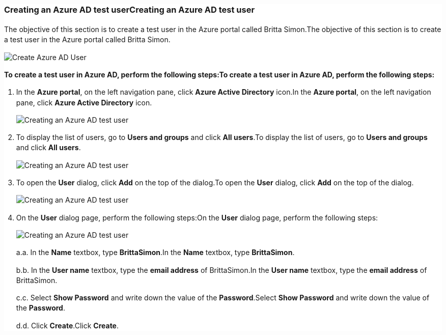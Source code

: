### <a name="creating-an-azure-ad-test-user"></a><span data-ttu-id="bf129-230">Creating an Azure AD test user</span><span class="sxs-lookup"><span data-stu-id="bf129-230">Creating an Azure AD test user</span></span>
<span data-ttu-id="bf129-231">The objective of this section is to create a test user in the Azure portal called Britta Simon.</span><span class="sxs-lookup"><span data-stu-id="bf129-231">The objective of this section is to create a test user in the Azure portal called Britta Simon.</span></span>

![Create Azure AD User][100]

<span data-ttu-id="bf129-233">**To create a test user in Azure AD, perform the following steps:**</span><span class="sxs-lookup"><span data-stu-id="bf129-233">**To create a test user in Azure AD, perform the following steps:**</span></span>

1. <span data-ttu-id="bf129-234">In the **Azure portal**, on the left navigation pane, click **Azure Active Directory** icon.</span><span class="sxs-lookup"><span data-stu-id="bf129-234">In the **Azure portal**, on the left navigation pane, click **Azure Active Directory** icon.</span></span>

    ![Creating an Azure AD test user](./media/kantegassoforbitbucket-tutorial/create_aaduser_01.png) 

1. <span data-ttu-id="bf129-236">To display the list of users, go to **Users and groups** and click **All users**.</span><span class="sxs-lookup"><span data-stu-id="bf129-236">To display the list of users, go to **Users and groups** and click **All users**.</span></span>
    
    ![Creating an Azure AD test user](./media/kantegassoforbitbucket-tutorial/create_aaduser_02.png) 

1. <span data-ttu-id="bf129-238">To open the **User** dialog, click **Add** on the top of the dialog.</span><span class="sxs-lookup"><span data-stu-id="bf129-238">To open the **User** dialog, click **Add** on the top of the dialog.</span></span>
 
    ![Creating an Azure AD test user](./media/kantegassoforbitbucket-tutorial/create_aaduser_03.png) 

1. <span data-ttu-id="bf129-240">On the **User** dialog page, perform the following steps:</span><span class="sxs-lookup"><span data-stu-id="bf129-240">On the **User** dialog page, perform the following steps:</span></span>
 
    ![Creating an Azure AD test user](./media/kantegassoforbitbucket-tutorial/create_aaduser_04.png) 

    <span data-ttu-id="bf129-242">a.</span><span class="sxs-lookup"><span data-stu-id="bf129-242">a.</span></span> <span data-ttu-id="bf129-243">In the **Name** textbox, type **BrittaSimon**.</span><span class="sxs-lookup"><span data-stu-id="bf129-243">In the **Name** textbox, type **BrittaSimon**.</span></span>

    <span data-ttu-id="bf129-244">b.</span><span class="sxs-lookup"><span data-stu-id="bf129-244">b.</span></span> <span data-ttu-id="bf129-245">In the **User name** textbox, type the **email address** of BrittaSimon.</span><span class="sxs-lookup"><span data-stu-id="bf129-245">In the **User name** textbox, type the **email address** of BrittaSimon.</span></span>

    <span data-ttu-id="bf129-246">c.</span><span class="sxs-lookup"><span data-stu-id="bf129-246">c.</span></span> <span data-ttu-id="bf129-247">Select **Show Password** and write down the value of the **Password**.</span><span class="sxs-lookup"><span data-stu-id="bf129-247">Select **Show Password** and write down the value of the **Password**.</span></span>

    <span data-ttu-id="bf129-248">d.</span><span class="sxs-lookup"><span data-stu-id="bf129-248">d.</span></span> <span data-ttu-id="bf129-249">Click **Create**.</span><span class="sxs-lookup"><span data-stu-id="bf129-249">Click **Create**.</span></span>
 

[1]: ./media/kantegassoforbitbucket-tutorial/tutorial_general_01.png
[2]: ./media/kantegassoforbitbucket-tutorial/tutorial_general_02.png
[3]: ./media/kantegassoforbitbucket-tutorial/tutorial_general_03.png
[4]: ./media/kantegassoforbitbucket-tutorial/tutorial_general_04.png
[100]: ./media/kantegassoforbitbucket-tutorial/tutorial_general_100.png
[200]: ./media/kantegassoforbitbucket-tutorial/tutorial_general_200.png
[201]: ./media/kantegassoforbitbucket-tutorial/tutorial_general_201.png
[202]: ./media/kantegassoforbitbucket-tutorial/tutorial_general_202.png
[203]: ./media/kantegassoforbitbucket-tutorial/tutorial_general_203.png